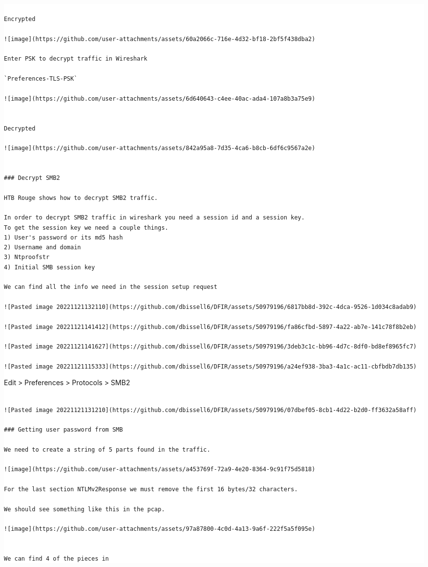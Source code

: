 ```

Encrypted

![image](https://github.com/user-attachments/assets/60a2066c-716e-4d32-bf18-2bf5f438dba2)

Enter PSK to decrypt traffic in Wireshark

`Preferences-TLS-PSK`

![image](https://github.com/user-attachments/assets/6d640643-c4ee-40ac-ada4-107a8b3a75e9)


Decrypted

![image](https://github.com/user-attachments/assets/842a95a8-7d35-4ca6-b8cb-6df6c9567a2e)


### Decrypt SMB2

HTB Rouge shows how to decrypt SMB2 traffic.

In order to decrypt SMB2 traffic in wireshark you need a session id and a session key.
To get the session key we need a couple things.
1) User's password or its md5 hash
2) Username and domain
3) Ntproofstr
4) Initial SMB session key

We can find all the info we need in the session setup request

![Pasted image 20221121132110](https://github.com/dbissell6/DFIR/assets/50979196/6817bb8d-392c-4dca-9526-1d034c8adab9)

![Pasted image 20221121141412](https://github.com/dbissell6/DFIR/assets/50979196/fa86cfbd-5897-4a22-ab7e-141c78f8b2eb)

![Pasted image 20221121141627](https://github.com/dbissell6/DFIR/assets/50979196/3deb3c1c-bb96-4d7c-8df0-bd8ef8965fc7)

![Pasted image 20221121115333](https://github.com/dbissell6/DFIR/assets/50979196/a24ef938-3ba3-4a1c-ac11-cbfbdb7db135)

```
Edit > Preferences > Protocols > SMB2
```

![Pasted image 20221121131210](https://github.com/dbissell6/DFIR/assets/50979196/07dbef05-8cb1-4d22-b2d0-ff3632a58aff)

### Getting user password from SMB

We need to create a string of 5 parts found in the traffic.

![image](https://github.com/user-attachments/assets/a453769f-72a9-4e20-8364-9c91f75d5818)

For the last section NTLMv2Response we must remove the first 16 bytes/32 characters.

We should see something like this in the pcap.

![image](https://github.com/user-attachments/assets/97a87800-4c0d-4a13-9a6f-222f5a5f095e)


We can find 4 of the pieces in
```